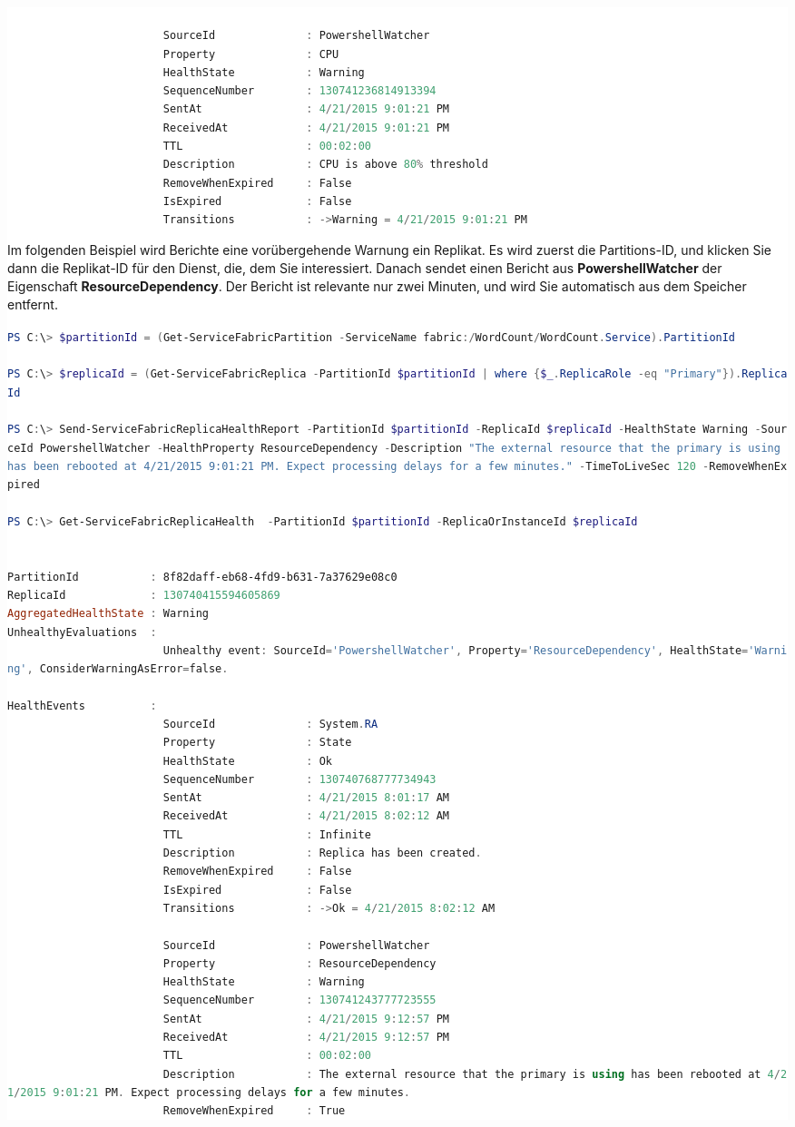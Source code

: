 ```powershell

                        SourceId              : PowershellWatcher
                        Property              : CPU
                        HealthState           : Warning
                        SequenceNumber        : 130741236814913394
                        SentAt                : 4/21/2015 9:01:21 PM
                        ReceivedAt            : 4/21/2015 9:01:21 PM
                        TTL                   : 00:02:00
                        Description           : CPU is above 80% threshold
                        RemoveWhenExpired     : False
                        IsExpired             : False
                        Transitions           : ->Warning = 4/21/2015 9:01:21 PM
```

Im folgenden Beispiel wird Berichte eine vorübergehende Warnung ein Replikat. Es wird zuerst die Partitions-ID, und klicken Sie dann die Replikat-ID für den Dienst, die, dem Sie interessiert. Danach sendet einen Bericht aus **PowershellWatcher** der Eigenschaft **ResourceDependency**. Der Bericht ist relevante nur zwei Minuten, und wird Sie automatisch aus dem Speicher entfernt.

```powershell
PS C:\> $partitionId = (Get-ServiceFabricPartition -ServiceName fabric:/WordCount/WordCount.Service).PartitionId

PS C:\> $replicaId = (Get-ServiceFabricReplica -PartitionId $partitionId | where {$_.ReplicaRole -eq "Primary"}).ReplicaId

PS C:\> Send-ServiceFabricReplicaHealthReport -PartitionId $partitionId -ReplicaId $replicaId -HealthState Warning -SourceId PowershellWatcher -HealthProperty ResourceDependency -Description "The external resource that the primary is using has been rebooted at 4/21/2015 9:01:21 PM. Expect processing delays for a few minutes." -TimeToLiveSec 120 -RemoveWhenExpired

PS C:\> Get-ServiceFabricReplicaHealth  -PartitionId $partitionId -ReplicaOrInstanceId $replicaId


PartitionId           : 8f82daff-eb68-4fd9-b631-7a37629e08c0
ReplicaId             : 130740415594605869
AggregatedHealthState : Warning
UnhealthyEvaluations  :
                        Unhealthy event: SourceId='PowershellWatcher', Property='ResourceDependency', HealthState='Warning', ConsiderWarningAsError=false.

HealthEvents          :
                        SourceId              : System.RA
                        Property              : State
                        HealthState           : Ok
                        SequenceNumber        : 130740768777734943
                        SentAt                : 4/21/2015 8:01:17 AM
                        ReceivedAt            : 4/21/2015 8:02:12 AM
                        TTL                   : Infinite
                        Description           : Replica has been created.
                        RemoveWhenExpired     : False
                        IsExpired             : False
                        Transitions           : ->Ok = 4/21/2015 8:02:12 AM

                        SourceId              : PowershellWatcher
                        Property              : ResourceDependency
                        HealthState           : Warning
                        SequenceNumber        : 130741243777723555
                        SentAt                : 4/21/2015 9:12:57 PM
                        ReceivedAt            : 4/21/2015 9:12:57 PM
                        TTL                   : 00:02:00
                        Description           : The external resource that the primary is using has been rebooted at 4/21/2015 9:01:21 PM. Expect processing delays for a few minutes.
                        RemoveWhenExpired     : True
```